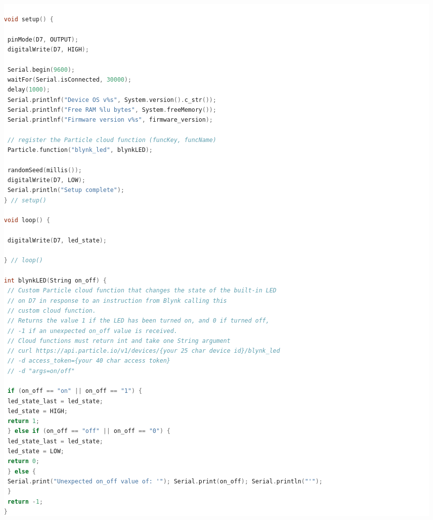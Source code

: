 ```cpp

void setup() {

 pinMode(D7, OUTPUT);
 digitalWrite(D7, HIGH);

 Serial.begin(9600);
 waitFor(Serial.isConnected, 30000);
 delay(1000);
 Serial.printlnf("Device OS v%s", System.version().c_str());
 Serial.printlnf("Free RAM %lu bytes", System.freeMemory());
 Serial.printlnf("Firmware version v%s", firmware_version);

 // register the Particle cloud function (funcKey, funcName)
 Particle.function("blynk_led", blynkLED);

 randomSeed(millis());
 digitalWrite(D7, LOW);
 Serial.println("Setup complete");
} // setup()

void loop() {

 digitalWrite(D7, led_state);

} // loop()

int blynkLED(String on_off) {
 // Custom Particle cloud function that changes the state of the built-in LED
 // on D7 in response to an instruction from Blynk calling this
 // custom cloud function. 
 // Returns the value 1 if the LED has been turned on, and 0 if turned off, 
 // -1 if an unexpected on_off value is received.
 // Cloud functions must return int and take one String argument
 // curl https://api.particle.io/v1/devices/{your 25 char device id}/blynk_led
 // -d access_token={your 40 char access token}
 // -d "args=on/off"
 
 if (on_off == "on" || on_off == "1") {
 led_state_last = led_state;
 led_state = HIGH;
 return 1;
 } else if (on_off == "off" || on_off == "0") {
 led_state_last = led_state;
 led_state = LOW;
 return 0;
 } else {
 Serial.print("Unexpected on_off value of: '"); Serial.print(on_off); Serial.println("'");
 }
 return -1;
}
```
